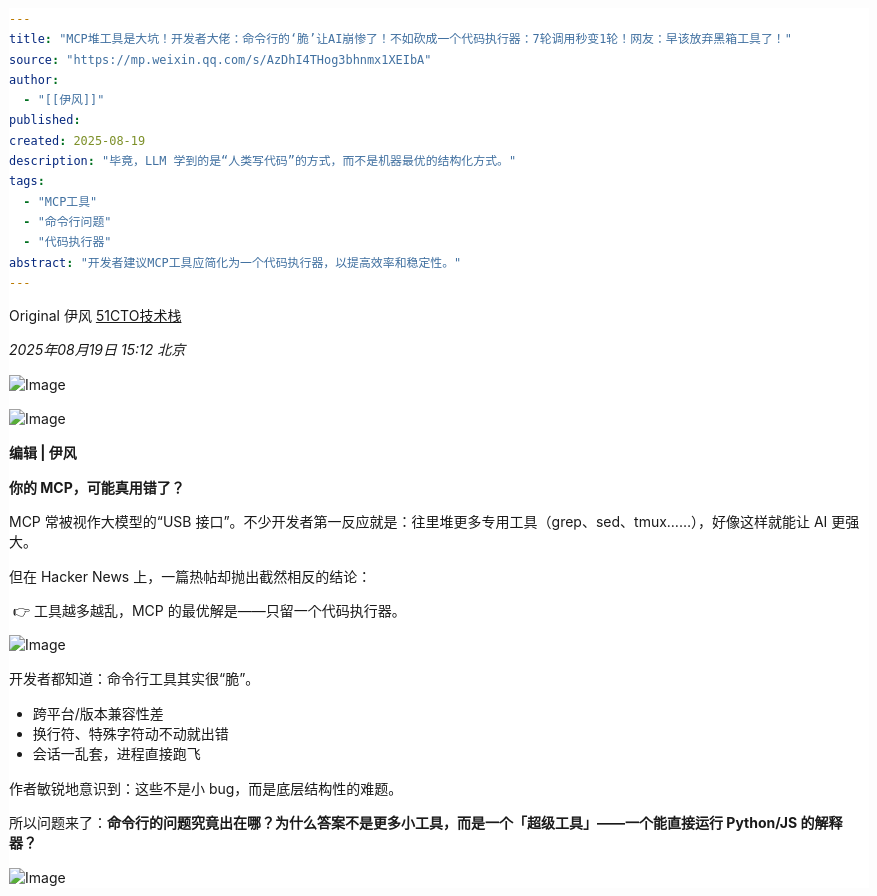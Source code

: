 ```yaml
---
title: "MCP堆工具是大坑！开发者大佬：命令行的‘脆’让AI崩惨了！不如砍成一个代码执行器：7轮调用秒变1轮！网友：早该放弃黑箱工具了！"
source: "https://mp.weixin.qq.com/s/AzDhI4THog3bhnmx1XEIbA"
author:
  - "[[伊风]]"
published:
created: 2025-08-19
description: "毕竟，LLM 学到的是“人类写代码”的方式，而不是机器最优的结构化方式。"
tags:
  - "MCP工具"
  - "命令行问题"
  - "代码执行器"
abstract: "开发者建议MCP工具应简化为一个代码执行器，以提高效率和稳定性。"
---
```

Original 伊风 [51CTO技术栈](https://mp.weixin.qq.com/s/)

*2025年08月19日 15:12* *北京*

![Image](https://mp.weixin.qq.com/s/www.w3.org/2000/svg'%20xmlns:xlink='http://www.w3.org/1999/xlink'%3E%3Ctitle%3E%3C/title%3E%3Cg%20stroke='none'%20stroke-width='1'%20fill='none'%20fill-rule='evenodd'%20fill-opacity='0'%3E%3Cg%20transform='translate(-249.000000,%20-126.000000)'%20fill='%23FFFFFF'%3E%3Crect%20x='249'%20y='126'%20width='1'%20height='1'%3E%3C/rect%3E%3C/g%3E%3C/g%3E%3C/svg%3E)

![Image](https://mp.weixin.qq.com/s/www.w3.org/2000/svg'%20xmlns:xlink='http://www.w3.org/1999/xlink'%3E%3Ctitle%3E%3C/title%3E%3Cg%20stroke='none'%20stroke-width='1'%20fill='none'%20fill-rule='evenodd'%20fill-opacity='0'%3E%3Cg%20transform='translate(-249.000000,%20-126.000000)'%20fill='%23FFFFFF'%3E%3Crect%20x='249'%20y='126'%20width='1'%20height='1'%3E%3C/rect%3E%3C/g%3E%3C/g%3E%3C/svg%3E)

**编辑 | 伊风**

**你的 MCP，可能真用错了？**

MCP 常被视作大模型的“USB 接口”。不少开发者第一反应就是：往里堆更多专用工具（grep、sed、tmux……），好像这样就能让 AI 更强大。

  

但在 Hacker News 上，一篇热帖却抛出截然相反的结论：

  

 👉 工具越多越乱，MCP 的最优解是——只留一个代码执行器。

  

![Image](https://mp.weixin.qq.com/s/www.w3.org/2000/svg'%20xmlns:xlink='http://www.w3.org/1999/xlink'%3E%3Ctitle%3E%3C/title%3E%3Cg%20stroke='none'%20stroke-width='1'%20fill='none'%20fill-rule='evenodd'%20fill-opacity='0'%3E%3Cg%20transform='translate(-249.000000,%20-126.000000)'%20fill='%23FFFFFF'%3E%3Crect%20x='249'%20y='126'%20width='1'%20height='1'%3E%3C/rect%3E%3C/g%3E%3C/g%3E%3C/svg%3E)

  

开发者都知道：命令行工具其实很“脆”。

  

- 跨平台/版本兼容性差
- 换行符、特殊字符动不动就出错
- 会话一乱套，进程直接跑飞

  

作者敏锐地意识到：这些不是小 bug，而是底层结构性的难题。

  

所以问题来了：**命令行的问题究竟出在哪？为什么答案不是更多小工具，而是一个「超级工具」——一个能直接运行 Python/JS 的解释器？**

![Image](https://mp.weixin.qq.com/s/www.w3.org/2000/svg'%20xmlns:xlink='http://www.w3.org/1999/xlink'%3E%3Ctitle%3E%3C/title%3E%3Cg%20stroke='none'%20stroke-width='1'%20fill='none'%20fill-rule='evenodd'%20fill-opacity='0'%3E%3Cg%20transform='translate(-249.000000,%20-126.000000)'%20fill='%23FFFFFF'%3E%3Crect%20x='249'%20y='126'%20width='1'%20height='1'%3E%3C/rect%3E%3C/g%3E%3C/g%3E%3C/svg%3E)
